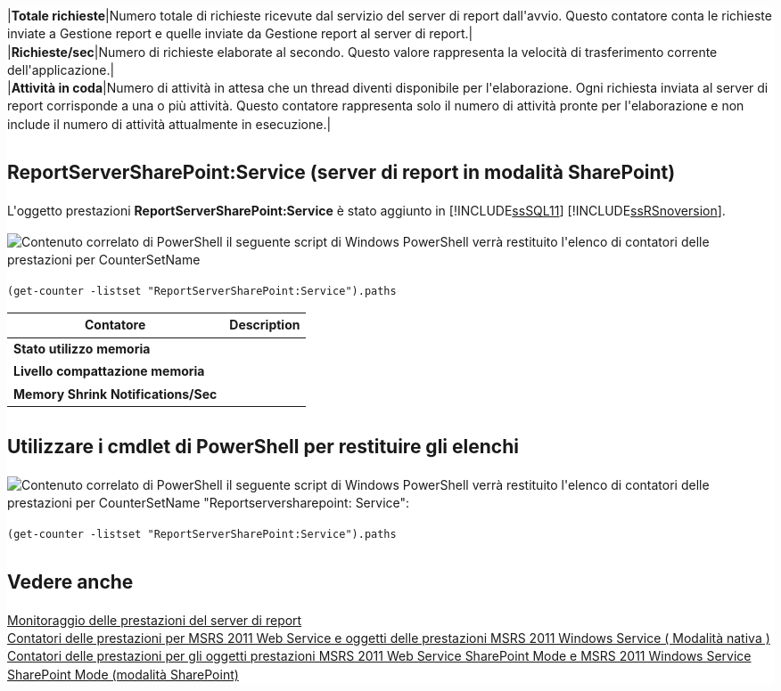 |**Totale richieste**|Numero totale di richieste ricevute dal servizio del server di report dall'avvio. Questo contatore conta le richieste inviate a Gestione report e quelle inviate da Gestione report al server di report.|  
|**Richieste/sec**|Numero di richieste elaborate al secondo. Questo valore rappresenta la velocità di trasferimento corrente dell'applicazione.|  
|**Attività in coda**|Numero di attività in attesa che un thread diventi disponibile per l'elaborazione. Ogni richiesta inviata al server di report corrisponde a una o più attività. Questo contatore rappresenta solo il numero di attività pronte per l'elaborazione e non include il numero di attività attualmente in esecuzione.|  
  
##  <a name="bkmk_ReportServerSharePoint"></a> ReportServerSharePoint:Service (server di report in modalità SharePoint)  
 L'oggetto prestazioni **ReportServerSharePoint:Service** è stato aggiunto in [!INCLUDE[ssSQL11](../../includes/sssql11-md.md)] [!INCLUDE[ssRSnoversion](../../includes/ssrsnoversion-md.md)].  
  
 ![Contenuto correlato di PowerShell](../../analysis-services/instances/install-windows/media/rs-powershellicon.jpg "contenuto correlato di PowerShell") il seguente script di Windows PowerShell verrà restituito l'elenco di contatori delle prestazioni per CounterSetName  
  
```  
(get-counter -listset "ReportServerSharePoint:Service").paths  
```  
  
|Contatore|Description|  
|-------------|-----------------|  
|**Stato utilizzo memoria**||  
|**Livello compattazione memoria**||  
|**Memory Shrink Notifications/Sec**||  
  
##  <a name="bkmk_powershell"></a> Utilizzare i cmdlet di PowerShell per restituire gli elenchi  
 ![Contenuto correlato di PowerShell](../../analysis-services/instances/install-windows/media/rs-powershellicon.jpg "contenuto correlato di PowerShell") il seguente script di Windows PowerShell verrà restituito l'elenco di contatori delle prestazioni per CounterSetName "Reportserversharepoint: Service":  
  
```  
(get-counter -listset "ReportServerSharePoint:Service").paths  
```  
  
## <a name="see-also"></a>Vedere anche  
 [Monitoraggio delle prestazioni del server di report](../../reporting-services/report-server/monitoring-report-server-performance.md)   
 [Contatori delle prestazioni per MSRS 2011 Web Service e oggetti delle prestazioni MSRS 2011 Windows Service &#40; Modalità nativa &#41;](../../reporting-services/report-server/performance-counters-msrs-2011-web-service-performance-objects.md)   
 [Contatori delle prestazioni per gli oggetti prestazioni MSRS 2011 Web Service SharePoint Mode e MSRS 2011 Windows Service SharePoint Mode &#40;modalità SharePoint&#41;](../../reporting-services/report-server/performance-counters-msrs-2011-sharepoint-mode-performance-objects.md)  
  
  
